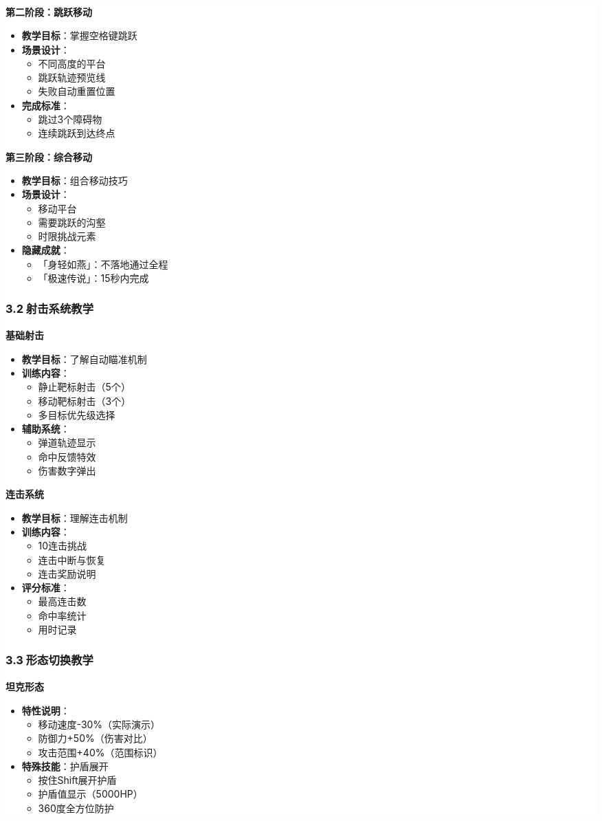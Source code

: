 **第二阶段：跳跃移动**
- **教学目标**：掌握空格键跳跃
- **场景设计**：
  - 不同高度的平台
  - 跳跃轨迹预览线
  - 失败自动重置位置
- **完成标准**：
  - 跳过3个障碍物
  - 连续跳跃到达终点

**第三阶段：综合移动**
- **教学目标**：组合移动技巧
- **场景设计**：
  - 移动平台
  - 需要跳跃的沟壑
  - 时限挑战元素
- **隐藏成就**：
  - 「身轻如燕」：不落地通过全程
  - 「极速传说」：15秒内完成

### 3.2 射击系统教学

**基础射击**
- **教学目标**：了解自动瞄准机制
- **训练内容**：
  - 静止靶标射击（5个）
  - 移动靶标射击（3个）
  - 多目标优先级选择
- **辅助系统**：
  - 弹道轨迹显示
  - 命中反馈特效
  - 伤害数字弹出

**连击系统**
- **教学目标**：理解连击机制
- **训练内容**：
  - 10连击挑战
  - 连击中断与恢复
  - 连击奖励说明
- **评分标准**：
  - 最高连击数
  - 命中率统计
  - 用时记录

### 3.3 形态切换教学

**坦克形态**
- **特性说明**：
  - 移动速度-30%（实际演示）
  - 防御力+50%（伤害对比）
  - 攻击范围+40%（范围标识）
- **特殊技能**：护盾展开
  - 按住Shift展开护盾
  - 护盾值显示（5000HP）
  - 360度全方位防护
